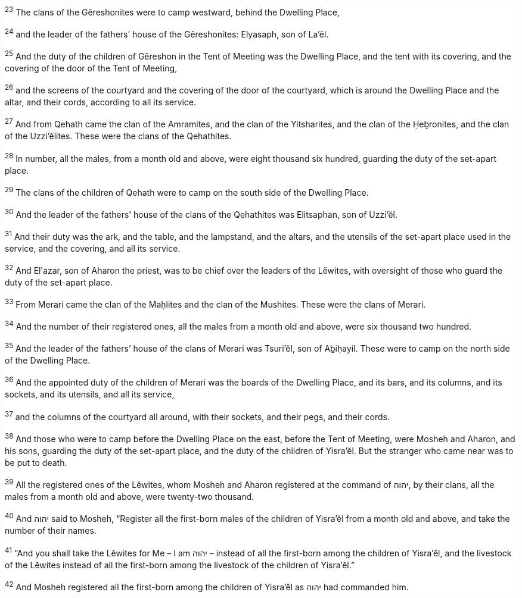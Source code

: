 <sup>23</sup> The clans of the Gĕreshonites were to camp westward, behind the Dwelling Place,

<sup>24</sup> and the leader of the fathers’ house of the Gĕreshonites: Elyasaph, son of La’ĕl.

<sup>25</sup> And the duty of the children of Gĕreshon in the Tent of Meeting was the Dwelling Place, and the tent with its covering, and the covering of the door of the Tent of Meeting,

<sup>26</sup> and the screens of the courtyard and the covering of the door of the courtyard, which is around the Dwelling Place and the altar, and their cords, according to all its service.

<sup>27</sup> And from Qehath came the clan of the Amramites, and the clan of the Yitsharites, and the clan of the Ḥeḇronites, and the clan of the Uzzi’ĕlites. These were the clans of the Qehathites.

<sup>28</sup> In number, all the males, from a month old and above, were eight thousand six hundred, guarding the duty of the set-apart place.

<sup>29</sup> The clans of the children of Qehath were to camp on the south side of the Dwelling Place.

<sup>30</sup> And the leader of the fathers’ house of the clans of the Qehathites was Elitsaphan, son of Uzzi’ĕl.

<sup>31</sup> And their duty was the ark, and the table, and the lampstand, and the altars, and the utensils of the set-apart place used in the service, and the covering, and all its service.

<sup>32</sup> And El‛azar, son of Aharon the priest, was to be chief over the leaders of the Lĕwites, with oversight of those who guard the duty of the set-apart place.

<sup>33</sup> From Merari came the clan of the Maḥlites and the clan of the Mushites. These were the clans of Merari.

<sup>34</sup> And the number of their registered ones, all the males from a month old and above, were six thousand two hundred.

<sup>35</sup> And the leader of the fathers’ house of the clans of Merari was Tsuri’ĕl, son of Aḇiḥayil. These were to camp on the north side of the Dwelling Place.

<sup>36</sup> And the appointed duty of the children of Merari was the boards of the Dwelling Place, and its bars, and its columns, and its sockets, and its utensils, and all its service,

<sup>37</sup> and the columns of the courtyard all around, with their sockets, and their pegs, and their cords.

<sup>38</sup> And those who were to camp before the Dwelling Place on the east, before the Tent of Meeting, were Mosheh and Aharon, and his sons, guarding the duty of the set-apart place, and the duty of the children of Yisra’ĕl. But the stranger who came near was to be put to death.

<sup>39</sup> All the registered ones of the Lĕwites, whom Mosheh and Aharon registered at the command of יהוה, by their clans, all the males from a month old and above, were twenty-two thousand.

<sup>40</sup> And יהוה said to Mosheh, “Register all the first-born males of the children of Yisra’ĕl from a month old and above, and take the number of their names.

<sup>41</sup> “And you shall take the Lĕwites for Me – I am יהוה – instead of all the first-born among the children of Yisra’ĕl, and the livestock of the Lĕwites instead of all the first-born among the livestock of the children of Yisra’ĕl.”

<sup>42</sup> And Mosheh registered all the first-born among the children of Yisra’ĕl as יהוה had commanded him.
